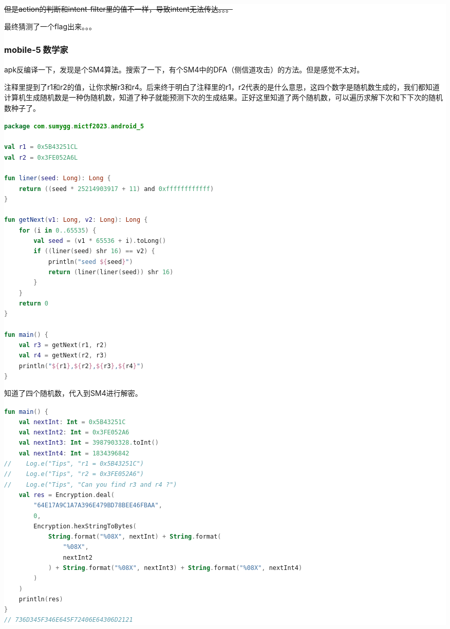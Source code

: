 ~~但是action的判断和intent-filter里的值不一样，导致intent无法传达。。。~~

最终猜测了一个flag出来。。。

### mobile-5 数学家

apk反编译一下，发现是个SM4算法。搜索了一下，有个SM4中的DFA（侧信道攻击）的方法。但是感觉不太对。

注释里提到了r1和r2的值，让你求解r3和r4。后来终于明白了注释里的r1，r2代表的是什么意思，这四个数字是随机数生成的，我们都知道计算机生成随机数是一种伪随机数，知道了种子就能预测下次的生成结果。正好这里知道了两个随机数，可以遍历求解下次和下下次的随机数种子了。

```kotlin
package com.sumygg.mictf2023.android_5

val r1 = 0x5B43251CL
val r2 = 0x3FE052A6L

fun liner(seed: Long): Long {
    return ((seed * 25214903917 + 11) and 0xffffffffffff)
}

fun getNext(v1: Long, v2: Long): Long {
    for (i in 0..65535) {
        val seed = (v1 * 65536 + i).toLong()
        if ((liner(seed) shr 16) == v2) {
            println("seed ${seed}")
            return (liner(liner(seed)) shr 16)
        }
    }
    return 0
}

fun main() {
    val r3 = getNext(r1, r2)
    val r4 = getNext(r2, r3)
    println("${r1},${r2},${r3},${r4}")
}
```

知道了四个随机数，代入到SM4进行解密。

```kotlin
fun main() {
    val nextInt: Int = 0x5B43251C
    val nextInt2: Int = 0x3FE052A6
    val nextInt3: Int = 3987903328.toInt()
    val nextInt4: Int = 1834396842
//    Log.e("Tips", "r1 = 0x5B43251C")
//    Log.e("Tips", "r2 = 0x3FE052A6")
//    Log.e("Tips", "Can you find r3 and r4 ?")
    val res = Encryption.deal(
        "64E17A9C1A7A396E479BD78BEE46FBAA",
        0,
        Encryption.hexStringToBytes(
            String.format("%08X", nextInt) + String.format(
                "%08X",
                nextInt2
            ) + String.format("%08X", nextInt3) + String.format("%08X", nextInt4)
        )
    )
    println(res)
}
// 736D345F346E645F72406E64306D2121
```
